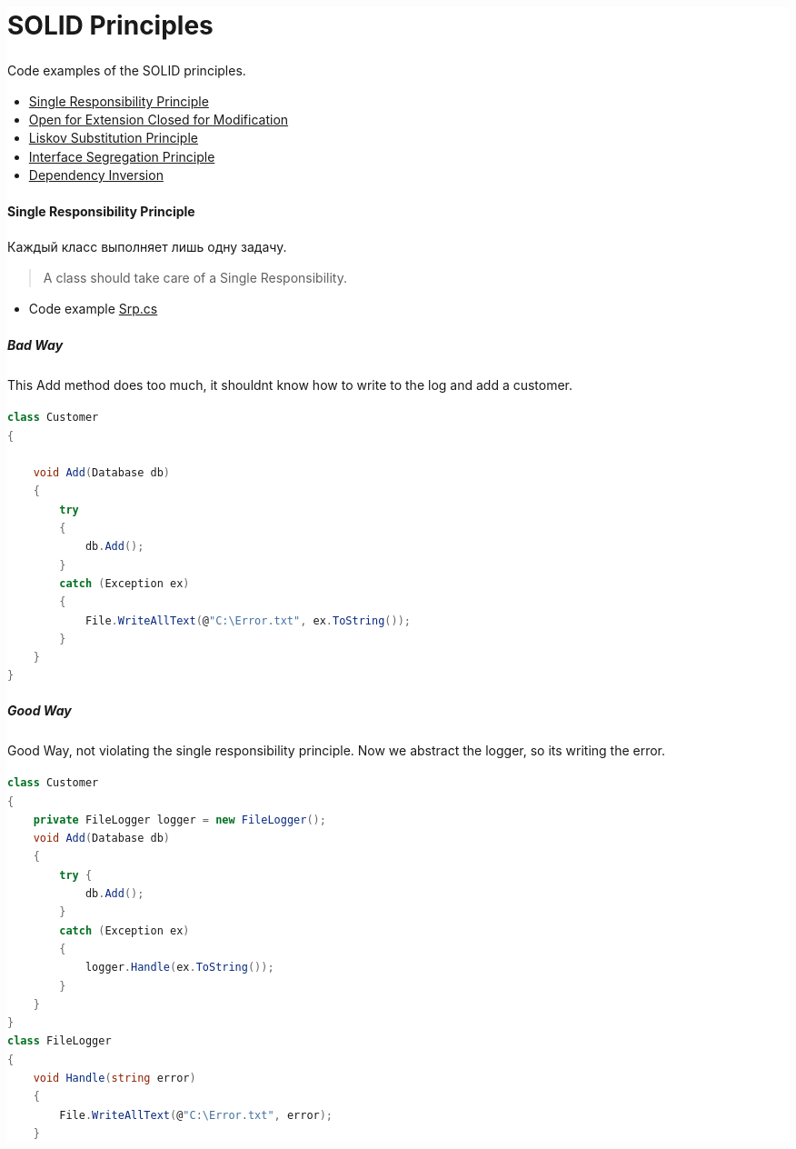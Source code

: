 # SOLID Principles

Code examples of the SOLID principles.

- [Single Responsibility Principle](#single-responsibility-principle)
- [Open for Extension Closed for Modification](#open-for-extension-closed-for-modification)
- [Liskov Substitution Principle](#liskov-substitution-principle)
- [Interface Segregation Principle](#interface-segregation-principle)
- [Dependency Inversion](#dependency-inversion)


#### Single Responsibility Principle

Каждый класс выполняет лишь одну задачу.

> A class should take care of a Single Responsibility.

- Code example [Srp.cs](Solid/SingleResponsibility/Srp.cs)

##### Bad Way

This Add method does too much, it shouldnt know how to write to the log and add a customer.

```c#
class Customer
{

    void Add(Database db)
    {
        try
        {
            db.Add();
        }
        catch (Exception ex)
        {
            File.WriteAllText(@"C:\Error.txt", ex.ToString());
        }
    }
}
```

##### Good Way

Good Way, not violating the single responsibility principle.
Now we abstract the logger, so its writing the error.

```c#
class Customer
{
    private FileLogger logger = new FileLogger();
    void Add(Database db)
    {
        try {
            db.Add();
        }
        catch (Exception ex)
        {
            logger.Handle(ex.ToString());
        }
    }
}
class FileLogger
{
    void Handle(string error)
    {
        File.WriteAllText(@"C:\Error.txt", error);
    }
```